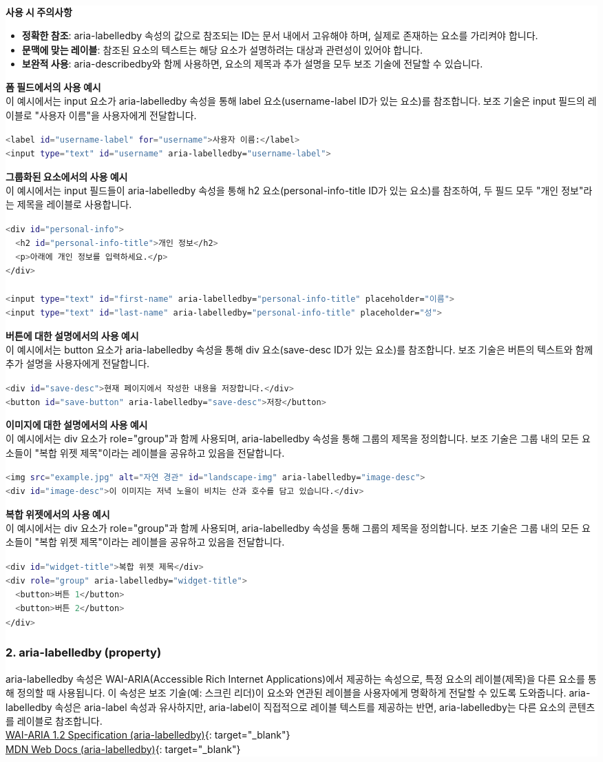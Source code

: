 **사용 시 주의사항**   
- **정확한 참조**: aria-labelledby 속성의 값으로 참조되는 ID는 문서 내에서 고유해야 하며, 실제로 존재하는 요소를 가리켜야 합니다.   
- **문맥에 맞는 레이블**: 참조된 요소의 텍스트는 해당 요소가 설명하려는 대상과 관련성이 있어야 합니다.   
- **보완적 사용**: aria-describedby와 함께 사용하면, 요소의 제목과 추가 설명을 모두 보조 기술에 전달할 수 있습니다.   

   
**폼 필드에서의 사용 예시**      
이 예시에서는 input 요소가 aria-labelledby 속성을 통해 label 요소(username-label ID가 있는 요소)를 참조합니다. 보조 기술은 input 필드의 레이블로 "사용자 이름"을 사용자에게 전달합니다.      
```sh
<label id="username-label" for="username">사용자 이름:</label>
<input type="text" id="username" aria-labelledby="username-label">
```

**그룹화된 요소에서의 사용 예시**      
이 예시에서는 input 필드들이 aria-labelledby 속성을 통해 h2 요소(personal-info-title ID가 있는 요소)를 참조하여, 두 필드 모두 "개인 정보"라는 제목을 레이블로 사용합니다.    
```sh
<div id="personal-info">
  <h2 id="personal-info-title">개인 정보</h2>
  <p>아래에 개인 정보를 입력하세요.</p>
</div>

<input type="text" id="first-name" aria-labelledby="personal-info-title" placeholder="이름">
<input type="text" id="last-name" aria-labelledby="personal-info-title" placeholder="성">
```

**버튼에 대한 설명에서의 사용 예시**      
이 예시에서는 button 요소가 aria-labelledby 속성을 통해 div 요소(save-desc ID가 있는 요소)를 참조합니다. 보조 기술은 버튼의 텍스트와 함께 추가 설명을 사용자에게 전달합니다.    
```sh
<div id="save-desc">현재 페이지에서 작성한 내용을 저장합니다.</div>
<button id="save-button" aria-labelledby="save-desc">저장</button>
```

**이미지에 대한 설명에서의 사용 예시**      
이 예시에서는 div 요소가 role="group"과 함께 사용되며, aria-labelledby 속성을 통해 그룹의 제목을 정의합니다. 보조 기술은 그룹 내의 모든 요소들이 "복합 위젯 제목"이라는 레이블을 공유하고 있음을 전달합니다.    
```sh
<img src="example.jpg" alt="자연 경관" id="landscape-img" aria-labelledby="image-desc">
<div id="image-desc">이 이미지는 저녁 노을이 비치는 산과 호수를 담고 있습니다.</div>
```

**복합 위젯에서의 사용 예시**      
이 예시에서는 div 요소가 role="group"과 함께 사용되며, aria-labelledby 속성을 통해 그룹의 제목을 정의합니다. 보조 기술은 그룹 내의 모든 요소들이 "복합 위젯 제목"이라는 레이블을 공유하고 있음을 전달합니다.    
```sh
<div id="widget-title">복합 위젯 제목</div>
<div role="group" aria-labelledby="widget-title">
  <button>버튼 1</button>
  <button>버튼 2</button>
</div>
```

### **2. aria-labelledby (property)**    
aria-labelledby 속성은 WAI-ARIA(Accessible Rich Internet Applications)에서 제공하는 속성으로, 특정 요소의 레이블(제목)을 다른 요소를 통해 정의할 때 사용됩니다. 이 속성은 보조 기술(예: 스크린 리더)이 요소와 연관된 레이블을 사용자에게 명확하게 전달할 수 있도록 도와줍니다. aria-labelledby 속성은 aria-label 속성과 유사하지만, aria-label이 직접적으로 레이블 텍스트를 제공하는 반면, aria-labelledby는 다른 요소의 콘텐츠를 레이블로 참조합니다.     
[WAI-ARIA 1.2 Specification (aria-labelledby)](https://www.w3.org/TR/wai-aria-1.2/#aria-labelledby){: target="_blank"}   
[MDN Web Docs (aria-labelledby)](https://developer.mozilla.org/en-US/docs/Web/Accessibility/ARIA/Attributes/aria-labelledby){: target="_blank"}   
